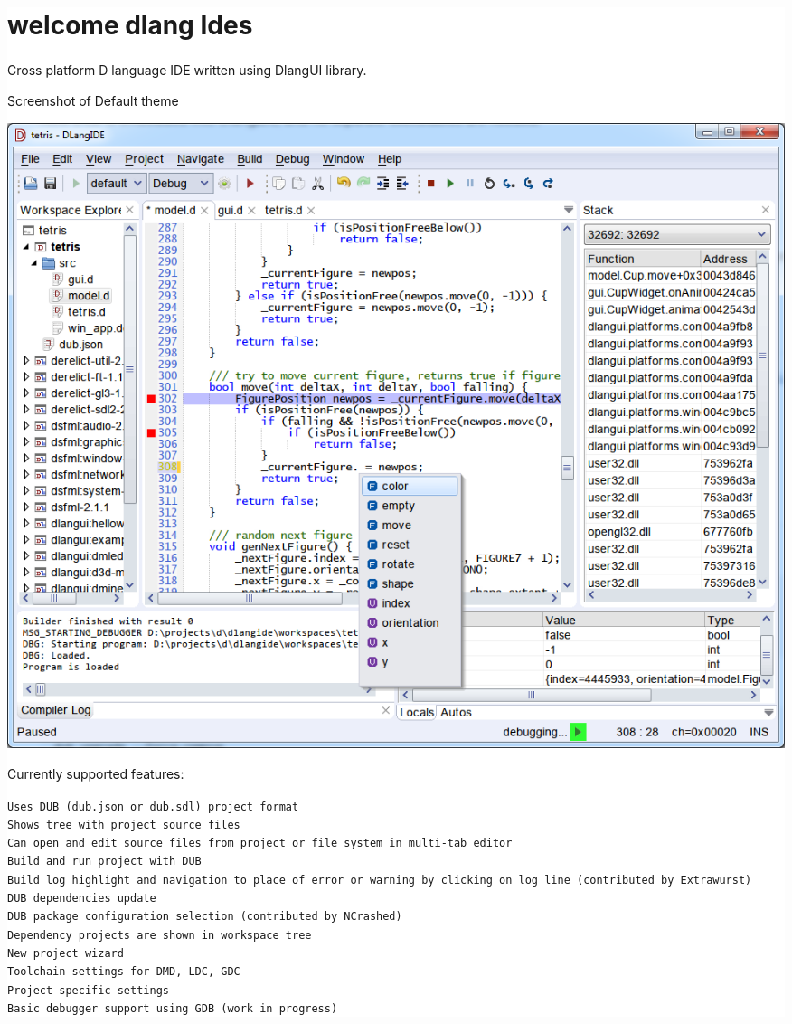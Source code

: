 # welcome dlang Ides

Cross platform D language IDE written using DlangUI library.

Screenshot of Default theme


![langides](/img/dlangides.png)

Currently supported features:

    Uses DUB (dub.json or dub.sdl) project format
    Shows tree with project source files
    Can open and edit source files from project or file system in multi-tab editor
    Build and run project with DUB
    Build log highlight and navigation to place of error or warning by clicking on log line (contributed by Extrawurst)
    DUB dependencies update
    DUB package configuration selection (contributed by NCrashed)
    Dependency projects are shown in workspace tree
    New project wizard
    Toolchain settings for DMD, LDC, GDC
    Project specific settings
    Basic debugger support using GDB (work in progress)
